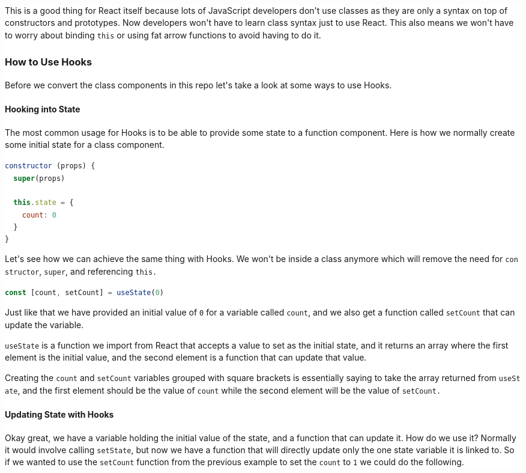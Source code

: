 This is a good thing for React itself because lots of JavaScript developers
don't use classes as they are only a syntax on top of constructors and
prototypes. Now developers won't have to learn class syntax just to use React.
This also means we won't have to worry about binding `this` or using fat arrow
functions to avoid having to do it.

### How to Use Hooks

Before we convert the class components in this repo let's take a look at some
ways to use Hooks.

#### Hooking into State

The most common usage for Hooks is to be able to provide some state to a
function component. Here is how we normally create some initial state for a
class component.

```javascript
constructor (props) {
  super(props)

  this.state = {
    count: 0
  }
}
```

Let's see how we can achieve the same thing with Hooks. We won't be inside a
class anymore which will remove the need for `constructor`, `super`, and
referencing `this.`

```javascript
const [count, setCount] = useState(0)
```

Just like that we have provided an initial value of `0` for a variable called
`count`, and we also get a function called `setCount` that can update the
variable.

`useState` is a function we import from React that accepts a value to
set as the initial state, and it returns an array where the first element is
the initial value, and the second element is a function that can update that
value.

Creating the `count` and `setCount` variables grouped with square brackets
is essentially saying to take the array returned from `useState`, and the first
element should be the value of `count` while the second element will be the
value of `setCount.`

#### Updating State with Hooks

Okay great, we have a variable holding the initial value of the state, and a
function that can update it. How do we use it? Normally it would involve
calling `setState`, but now we have a function that will directly update only
the one state variable it is linked to. So if we wanted to use the `setCount` function
from the previous example to set the `count` to `1` we could do the following.
